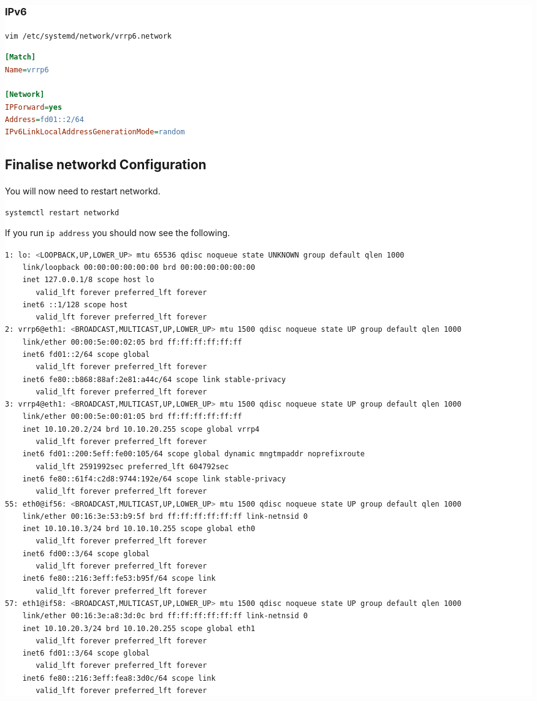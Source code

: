 ### IPv6

`vim /etc/systemd/network/vrrp6.network`

```ini
[Match]
Name=vrrp6

[Network]
IPForward=yes
Address=fd01::2/64
IPv6LinkLocalAddressGenerationMode=random
```

## Finalise networkd Configuration

You will now need to restart networkd.

`systemctl restart networkd`

If you run `ip address` you should now see the following.

```bash
1: lo: <LOOPBACK,UP,LOWER_UP> mtu 65536 qdisc noqueue state UNKNOWN group default qlen 1000
    link/loopback 00:00:00:00:00:00 brd 00:00:00:00:00:00
    inet 127.0.0.1/8 scope host lo
       valid_lft forever preferred_lft forever
    inet6 ::1/128 scope host
       valid_lft forever preferred_lft forever
2: vrrp6@eth1: <BROADCAST,MULTICAST,UP,LOWER_UP> mtu 1500 qdisc noqueue state UP group default qlen 1000
    link/ether 00:00:5e:00:02:05 brd ff:ff:ff:ff:ff:ff
    inet6 fd01::2/64 scope global
       valid_lft forever preferred_lft forever
    inet6 fe80::b868:88af:2e81:a44c/64 scope link stable-privacy
       valid_lft forever preferred_lft forever
3: vrrp4@eth1: <BROADCAST,MULTICAST,UP,LOWER_UP> mtu 1500 qdisc noqueue state UP group default qlen 1000
    link/ether 00:00:5e:00:01:05 brd ff:ff:ff:ff:ff:ff
    inet 10.10.20.2/24 brd 10.10.20.255 scope global vrrp4
       valid_lft forever preferred_lft forever
    inet6 fd01::200:5eff:fe00:105/64 scope global dynamic mngtmpaddr noprefixroute
       valid_lft 2591992sec preferred_lft 604792sec
    inet6 fe80::61f4:c2d8:9744:192e/64 scope link stable-privacy
       valid_lft forever preferred_lft forever
55: eth0@if56: <BROADCAST,MULTICAST,UP,LOWER_UP> mtu 1500 qdisc noqueue state UP group default qlen 1000
    link/ether 00:16:3e:53:b9:5f brd ff:ff:ff:ff:ff:ff link-netnsid 0
    inet 10.10.10.3/24 brd 10.10.10.255 scope global eth0
       valid_lft forever preferred_lft forever
    inet6 fd00::3/64 scope global
       valid_lft forever preferred_lft forever
    inet6 fe80::216:3eff:fe53:b95f/64 scope link
       valid_lft forever preferred_lft forever
57: eth1@if58: <BROADCAST,MULTICAST,UP,LOWER_UP> mtu 1500 qdisc noqueue state UP group default qlen 1000
    link/ether 00:16:3e:a8:3d:0c brd ff:ff:ff:ff:ff:ff link-netnsid 0
    inet 10.10.20.3/24 brd 10.10.20.255 scope global eth1
       valid_lft forever preferred_lft forever
    inet6 fd01::3/64 scope global
       valid_lft forever preferred_lft forever
    inet6 fe80::216:3eff:fea8:3d0c/64 scope link
       valid_lft forever preferred_lft forever
```
